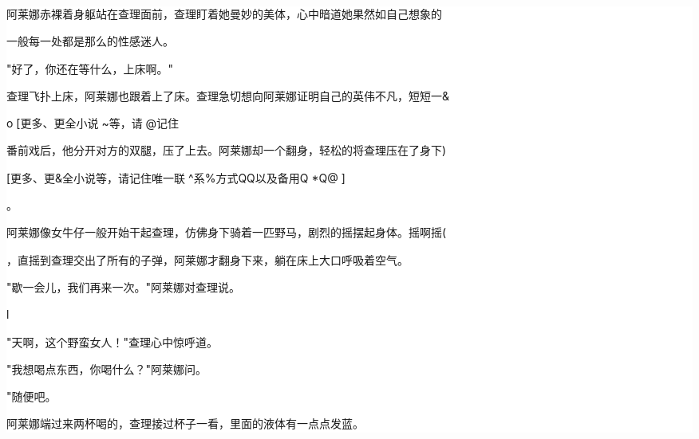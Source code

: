 


阿莱娜赤裸着身躯站在查理面前，查理盯着她曼妙的美体，心中暗道她果然如自己想象的





一般每一处都是那么的性感迷人。





"好了，你还在等什么，上床啊。"





查理飞扑上床，阿莱娜也跟着上了床。查理急切想向阿莱娜证明自己的英伟不凡，短短一&

o [更多、更全小说 ~等，请 @记住





番前戏后，他分开对方的双腿，压了上去。阿莱娜却一个翻身，轻松的将查理压在了身下)



 [更多、更&全小说等，请记住唯一联 ^系%方式QQ以及备用Q *Q@ ]



。





阿莱娜像女牛仔一般开始干起查理，仿佛身下骑着一匹野马，剧烈的摇摆起身体。摇啊摇(





，直摇到查理交出了所有的子弹，阿莱娜才翻身下来，躺在床上大口呼吸着空气。





"歇一会儿，我们再来一次。"阿莱娜对查理说。

l





"天啊，这个野蛮女人！"查理心中惊呼道。



"我想喝点东西，你喝什么？"阿莱娜问。





"随便吧。



阿莱娜端过来两杯喝的，查理接过杯子一看，里面的液体有一点点发蓝。
